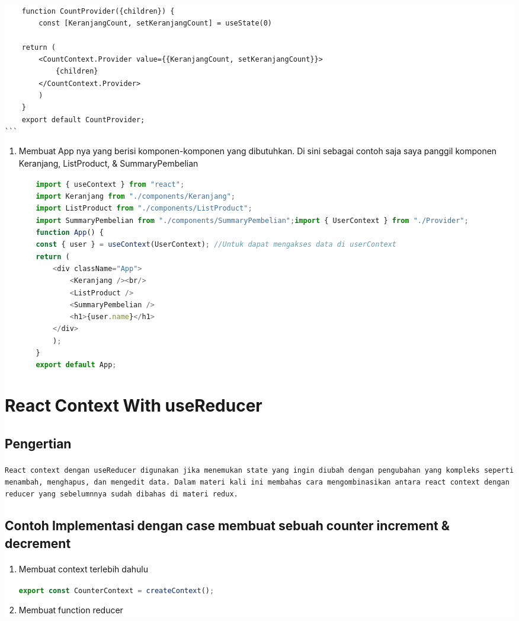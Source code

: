         function CountProvider({children}) {
            const [KeranjangCount, setKeranjangCount] = useState(0)
            
        return (
            <CountContext.Provider value={{KeranjangCount, setKeranjangCount}}>
                {children}
            </CountContext.Provider>
            )
        }
        export default CountProvider;
    ```

1. Membuat App nya yang berisi komponen-komponen yang dibutuhkan. Di sini sebagai contoh saja saya panggil komponen Keranjang, ListProduct, & SummaryPembelian

    ```Javascript
        import { useContext } from "react";
        import Keranjang from "./components/Keranjang";
        import ListProduct from "./components/ListProduct";
        import SummaryPembelian from "./components/SummaryPembelian";import { UserContext } from "./Provider";
        function App() {
        const { user } = useContext(UserContext); //Untuk dapat mengakses data di userContext
        return (
            <div className="App">
                <Keranjang /><br/>
                <ListProduct />
                <SummaryPembelian />
                <h1>{user.name}</h1>
            </div>
            );
        }
        export default App;
    ```

# React Context With useReducer

## Pengertian

    React context dengan useReducer digunakan jika menemukan state yang ingin diubah dengan pengubahan yang kompleks seperti menambah, menghapus, dan mengedit data. Dalam materi kali ini membahas cara mengombinasikan antara react context dengan reducer yang sebelumnnya sudah dibahas di materi redux.

## Contoh Implementasi dengan case membuat sebuah counter increment & decrement 

1. Membuat context terlebih dahulu
   
    ```Javascript
    export const CounterContext = createContext();
    ```
2. Membuat function reducer
   